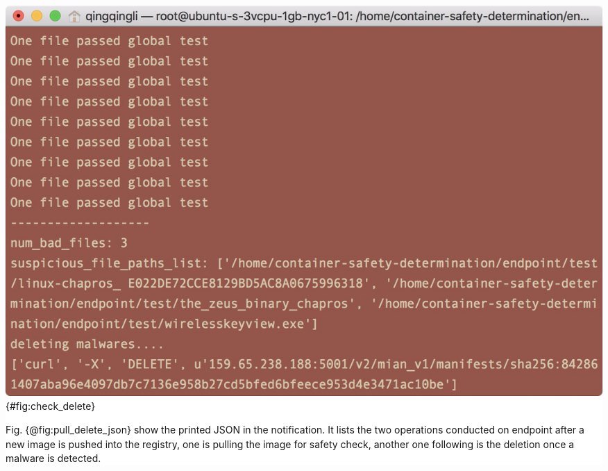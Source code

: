 
![safety check](./pic/check_delete.jpeg){#fig:check_delete}


Fig. {@fig:pull_delete_json} show the printed JSON in the notification. It lists the two operations conducted on endpoint after a new image is pushed into the registry, one is pulling the image for safety check, another one following is the deletion once a malware is detected.

